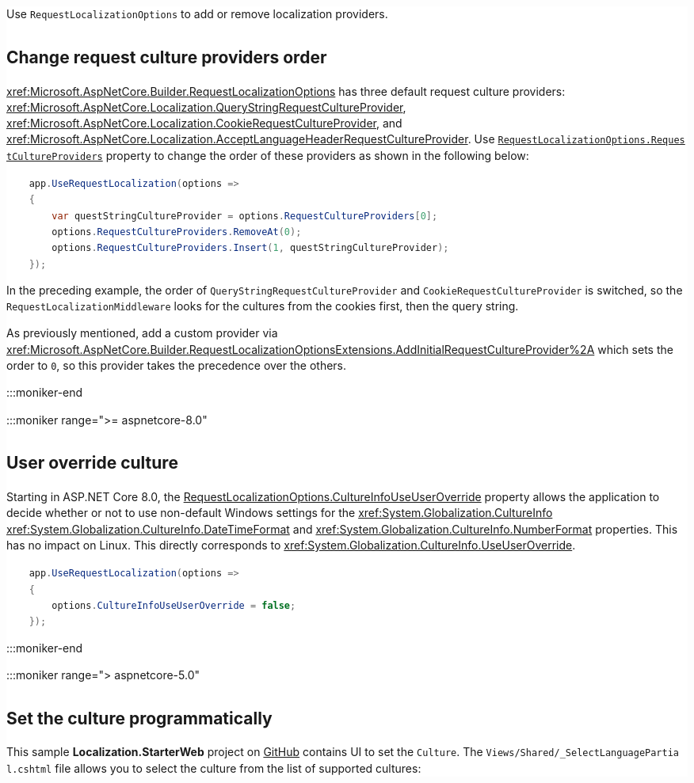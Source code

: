 Use `RequestLocalizationOptions` to add or remove localization providers.

## Change request culture providers order

<xref:Microsoft.AspNetCore.Builder.RequestLocalizationOptions> has three default request culture providers: <xref:Microsoft.AspNetCore.Localization.QueryStringRequestCultureProvider>, <xref:Microsoft.AspNetCore.Localization.CookieRequestCultureProvider>, and <xref:Microsoft.AspNetCore.Localization.AcceptLanguageHeaderRequestCultureProvider>. Use [`RequestLocalizationOptions.RequestCultureProviders`](xref:Microsoft.AspNetCore.Builder.RequestLocalizationOptions.RequestCultureProviders) property to change the order of these providers as shown in the following below:

```csharp
    app.UseRequestLocalization(options =>
    {
        var questStringCultureProvider = options.RequestCultureProviders[0];    
        options.RequestCultureProviders.RemoveAt(0);
        options.RequestCultureProviders.Insert(1, questStringCultureProvider);
    });
```

In the preceding example, the order of `QueryStringRequestCultureProvider` and `CookieRequestCultureProvider` is switched, so the `RequestLocalizationMiddleware` looks for the cultures from the cookies first, then the query string.

As previously mentioned, add a custom provider via <xref:Microsoft.AspNetCore.Builder.RequestLocalizationOptionsExtensions.AddInitialRequestCultureProvider%2A> which sets the order to `0`, so this provider takes the precedence over the others.

:::moniker-end

:::moniker range=">= aspnetcore-8.0"

## User override culture

Starting in ASP.NET Core 8.0, the [RequestLocalizationOptions.CultureInfoUseUserOverride](xref:Microsoft.AspNetCore.Builder.RequestLocalizationOptions.CultureInfoUseUserOverride) property allows the application to decide whether or not to use non-default Windows settings for the <xref:System.Globalization.CultureInfo> <xref:System.Globalization.CultureInfo.DateTimeFormat> and <xref:System.Globalization.CultureInfo.NumberFormat> properties. This has no impact on Linux. This directly corresponds to <xref:System.Globalization.CultureInfo.UseUserOverride>.

```csharp
    app.UseRequestLocalization(options =>
    {
        options.CultureInfoUseUserOverride = false;
    });
```

:::moniker-end

:::moniker range="> aspnetcore-5.0"

## Set the culture programmatically

This sample **Localization.StarterWeb** project on [GitHub](https://github.com/aspnet/entropy) contains UI to set the `Culture`. The `Views/Shared/_SelectLanguagePartial.cshtml` file allows you to select the culture from the list of supported cultures:

